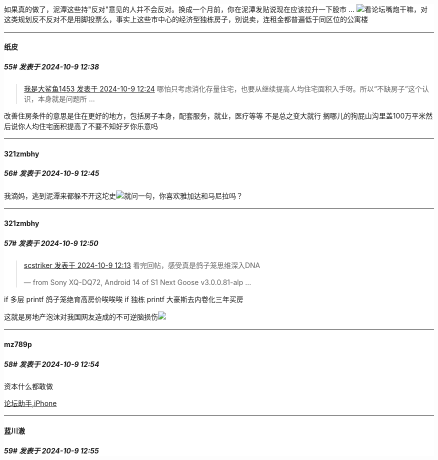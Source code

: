 如果真的做了，泥潭这些持"反对"意见的人并不会反对。换成一个月前，你在泥潭发贴说现在应该拉升一下股市 ...</blockquote>
<img src="https://static.saraba1st.com/image/smiley/face2017/218.png" referrerpolicy="no-referrer">看论坛嘴炮干嘛，对这类规划反不反对不是用脚投票么，事实上这些市中心的经济型独栋房子，别说卖，连租金都普遍低于同区位的公寓楼


*****

####  纸皮  
##### 55#       发表于 2024-10-9 12:38

<blockquote><a href="httphttps://bbs.saraba1st.com/2b/forum.php?mod=redirect&amp;goto=findpost&amp;pid=66406666&amp;ptid=2202448" target="_blank">我是大鲨鱼1453 发表于 2024-10-9 12:24</a>
哪怕只考虑消化存量住宅，也要从继续提高人均住宅面积入手呀。所以“不缺房子”这个认识，本身就是问题所 ...</blockquote>
改善住房条件的意思是住在更好的地方，包括房子本身，配套服务，就业，医疗等等
不是总之变大就行
搁哪儿的狗屁山沟里盖100万平米然后说你人均住宅面积提高了不要不知好歹你乐意吗


*****

####  321zmbhy  
##### 56#       发表于 2024-10-9 12:45

我滴妈，逃到泥潭来都躲不开这坨史<img src="https://static.saraba1st.com/image/smiley/face2017/118.png" referrerpolicy="no-referrer">就问一句，你喜欢雅加达和马尼拉吗？

*****

####  321zmbhy  
##### 57#       发表于 2024-10-9 12:50

<blockquote><a href="httphttps://bbs.saraba1st.com/2b/forum.php?mod=redirect&amp;goto=findpost&amp;pid=66406571&amp;ptid=2202448" target="_blank">scstriker 发表于 2024-10-9 12:13</a>
看完回帖，感受真是鸽子笼思维深入DNA

— from Sony XQ-DQ72, Android 14 of S1 Next Goose v3.0.0.81-alp ...</blockquote>
if 多层 printf 鸽子笼绝育高房价唉唉唉
if 独栋 printf 大豪斯去内卷化三年买房

这就是房地产泡沫对我国网友造成的不可逆脑损伤<img src="https://static.saraba1st.com/image/smiley/face2017/067.png" referrerpolicy="no-referrer">


*****

####  mz789p  
##### 58#       发表于 2024-10-9 12:54

资本什么都敢做

[论坛助手,iPhone](https://bbs.saraba1st.com/2b/forum.php?mod=viewthread&amp;tid=2029836)

*****

####  蓝川澈  
##### 59#       发表于 2024-10-9 12:55
